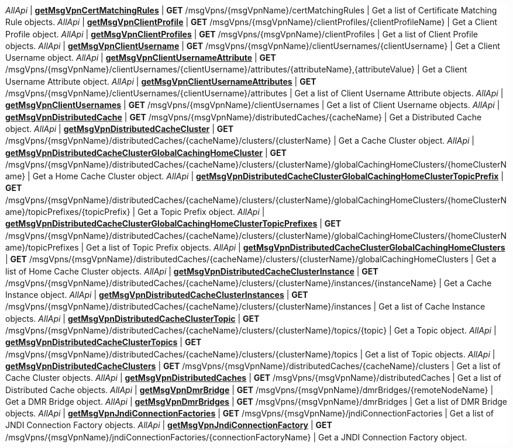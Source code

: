 *AllApi* | [**getMsgVpnCertMatchingRules**](docs/AllApi.md#getMsgVpnCertMatchingRules) | **GET** /msgVpns/{msgVpnName}/certMatchingRules | Get a list of Certificate Matching Rule objects.
*AllApi* | [**getMsgVpnClientProfile**](docs/AllApi.md#getMsgVpnClientProfile) | **GET** /msgVpns/{msgVpnName}/clientProfiles/{clientProfileName} | Get a Client Profile object.
*AllApi* | [**getMsgVpnClientProfiles**](docs/AllApi.md#getMsgVpnClientProfiles) | **GET** /msgVpns/{msgVpnName}/clientProfiles | Get a list of Client Profile objects.
*AllApi* | [**getMsgVpnClientUsername**](docs/AllApi.md#getMsgVpnClientUsername) | **GET** /msgVpns/{msgVpnName}/clientUsernames/{clientUsername} | Get a Client Username object.
*AllApi* | [**getMsgVpnClientUsernameAttribute**](docs/AllApi.md#getMsgVpnClientUsernameAttribute) | **GET** /msgVpns/{msgVpnName}/clientUsernames/{clientUsername}/attributes/{attributeName},{attributeValue} | Get a Client Username Attribute object.
*AllApi* | [**getMsgVpnClientUsernameAttributes**](docs/AllApi.md#getMsgVpnClientUsernameAttributes) | **GET** /msgVpns/{msgVpnName}/clientUsernames/{clientUsername}/attributes | Get a list of Client Username Attribute objects.
*AllApi* | [**getMsgVpnClientUsernames**](docs/AllApi.md#getMsgVpnClientUsernames) | **GET** /msgVpns/{msgVpnName}/clientUsernames | Get a list of Client Username objects.
*AllApi* | [**getMsgVpnDistributedCache**](docs/AllApi.md#getMsgVpnDistributedCache) | **GET** /msgVpns/{msgVpnName}/distributedCaches/{cacheName} | Get a Distributed Cache object.
*AllApi* | [**getMsgVpnDistributedCacheCluster**](docs/AllApi.md#getMsgVpnDistributedCacheCluster) | **GET** /msgVpns/{msgVpnName}/distributedCaches/{cacheName}/clusters/{clusterName} | Get a Cache Cluster object.
*AllApi* | [**getMsgVpnDistributedCacheClusterGlobalCachingHomeCluster**](docs/AllApi.md#getMsgVpnDistributedCacheClusterGlobalCachingHomeCluster) | **GET** /msgVpns/{msgVpnName}/distributedCaches/{cacheName}/clusters/{clusterName}/globalCachingHomeClusters/{homeClusterName} | Get a Home Cache Cluster object.
*AllApi* | [**getMsgVpnDistributedCacheClusterGlobalCachingHomeClusterTopicPrefix**](docs/AllApi.md#getMsgVpnDistributedCacheClusterGlobalCachingHomeClusterTopicPrefix) | **GET** /msgVpns/{msgVpnName}/distributedCaches/{cacheName}/clusters/{clusterName}/globalCachingHomeClusters/{homeClusterName}/topicPrefixes/{topicPrefix} | Get a Topic Prefix object.
*AllApi* | [**getMsgVpnDistributedCacheClusterGlobalCachingHomeClusterTopicPrefixes**](docs/AllApi.md#getMsgVpnDistributedCacheClusterGlobalCachingHomeClusterTopicPrefixes) | **GET** /msgVpns/{msgVpnName}/distributedCaches/{cacheName}/clusters/{clusterName}/globalCachingHomeClusters/{homeClusterName}/topicPrefixes | Get a list of Topic Prefix objects.
*AllApi* | [**getMsgVpnDistributedCacheClusterGlobalCachingHomeClusters**](docs/AllApi.md#getMsgVpnDistributedCacheClusterGlobalCachingHomeClusters) | **GET** /msgVpns/{msgVpnName}/distributedCaches/{cacheName}/clusters/{clusterName}/globalCachingHomeClusters | Get a list of Home Cache Cluster objects.
*AllApi* | [**getMsgVpnDistributedCacheClusterInstance**](docs/AllApi.md#getMsgVpnDistributedCacheClusterInstance) | **GET** /msgVpns/{msgVpnName}/distributedCaches/{cacheName}/clusters/{clusterName}/instances/{instanceName} | Get a Cache Instance object.
*AllApi* | [**getMsgVpnDistributedCacheClusterInstances**](docs/AllApi.md#getMsgVpnDistributedCacheClusterInstances) | **GET** /msgVpns/{msgVpnName}/distributedCaches/{cacheName}/clusters/{clusterName}/instances | Get a list of Cache Instance objects.
*AllApi* | [**getMsgVpnDistributedCacheClusterTopic**](docs/AllApi.md#getMsgVpnDistributedCacheClusterTopic) | **GET** /msgVpns/{msgVpnName}/distributedCaches/{cacheName}/clusters/{clusterName}/topics/{topic} | Get a Topic object.
*AllApi* | [**getMsgVpnDistributedCacheClusterTopics**](docs/AllApi.md#getMsgVpnDistributedCacheClusterTopics) | **GET** /msgVpns/{msgVpnName}/distributedCaches/{cacheName}/clusters/{clusterName}/topics | Get a list of Topic objects.
*AllApi* | [**getMsgVpnDistributedCacheClusters**](docs/AllApi.md#getMsgVpnDistributedCacheClusters) | **GET** /msgVpns/{msgVpnName}/distributedCaches/{cacheName}/clusters | Get a list of Cache Cluster objects.
*AllApi* | [**getMsgVpnDistributedCaches**](docs/AllApi.md#getMsgVpnDistributedCaches) | **GET** /msgVpns/{msgVpnName}/distributedCaches | Get a list of Distributed Cache objects.
*AllApi* | [**getMsgVpnDmrBridge**](docs/AllApi.md#getMsgVpnDmrBridge) | **GET** /msgVpns/{msgVpnName}/dmrBridges/{remoteNodeName} | Get a DMR Bridge object.
*AllApi* | [**getMsgVpnDmrBridges**](docs/AllApi.md#getMsgVpnDmrBridges) | **GET** /msgVpns/{msgVpnName}/dmrBridges | Get a list of DMR Bridge objects.
*AllApi* | [**getMsgVpnJndiConnectionFactories**](docs/AllApi.md#getMsgVpnJndiConnectionFactories) | **GET** /msgVpns/{msgVpnName}/jndiConnectionFactories | Get a list of JNDI Connection Factory objects.
*AllApi* | [**getMsgVpnJndiConnectionFactory**](docs/AllApi.md#getMsgVpnJndiConnectionFactory) | **GET** /msgVpns/{msgVpnName}/jndiConnectionFactories/{connectionFactoryName} | Get a JNDI Connection Factory object.